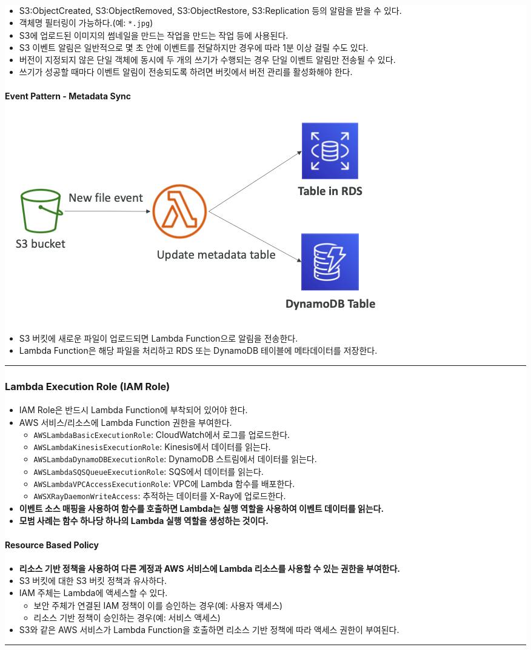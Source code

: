 - S3:ObjectCreated, S3:ObjectRemoved, S3:ObjectRestore, S3:Replication 등의 알람을 받을 수 있다.
- 객체명 필터링이 가능하다.(예: `*.jpg`)
- S3에 업로드된 이미지의 썸네일을 만드는 작업을 만드는 작업 등에 사용된다.
- S3 이벤트 알림은 일반적으로 몇 초 안에 이벤트를 전달하지만 경우에 따라 1분 이상 걸릴 수도 있다.
- 버전이 지정되지 않은 단일 객체에 동시에 두 개의 쓰기가 수행되는 경우 단일 이벤트 알림만 전송될 수 있다.
- 쓰기가 성공할 때마다 이벤트 알림이 전송되도록 하려면 버킷에서 버전 관리를 활성화해야 한다.

#### Event Pattern - Metadata Sync

![5-s3-events-pattern-metadata-sync.png](images%2F5-s3-events-pattern-metadata-sync.png)

- S3 버킷에 새로운 파일이 업로드되면 Lambda Function으로 알림을 전송한다.
- Lambda Function은 해당 파일을 처리하고 RDS 또는 DynamoDB 테이블에 메타데이터를 저장한다.

---

### Lambda Execution Role (IAM Role)

- IAM Role은 반드시 Lambda Function에 부착되어 있어야 한다.
- AWS 서비스/리소스에 Lambda Function 권한을 부여한다.
  - `AWSLambdaBasicExecutionRole`: CloudWatch에서 로그를 업로드한다.
  - `AWSLambdaKinesisExecutionRole`: Kinesis에서 데이터를 읽는다.
  - `AWSLambdaDynamoDBExecutionRole`: DynamoDB 스트림에서 데이터를 읽는다.
  - `AWSLambdaSQSQueueExecutionRole`: SQS에서 데이터를 읽는다.
  - `AWSLambdaVPCAccessExecutionRole`: VPC에 Lambda 함수를 배포한다.
  - `AWSXRayDaemonWriteAccess`: 추적하는 데이터를 X-Ray에 업로드한다.
- **이벤트 소스 매핑을 사용하여 함수를 호출하면 Lambda는 실행 역할을 사용하여 이벤트 데이터를 읽는다.**
- **모범 사례는 함수 하나당 하나의 Lambda 실행 역할을 생성하는 것이다.**

#### Resource Based Policy

- **리소스 기반 정책을 사용하여 다른 계정과 AWS 서비스에 Lambda 리소스를 사용할 수 있는 권한을 부여한다.**
- S3 버킷에 대한 S3 버킷 정책과 유사하다.
- IAM 주체는 Lambda에 액세스할 수 있다.
  - 보안 주체가 연결된 IAM 정책이 이를 승인하는 경우(예: 사용자 액세스)
  - 리소스 기반 정책이 승인하는 경우(예: 서비스 액세스)
- S3와 같은 AWS 서비스가 Lambda Function을 호출하면 리소스 기반 정책에 따라 액세스 권한이 부여된다.

---